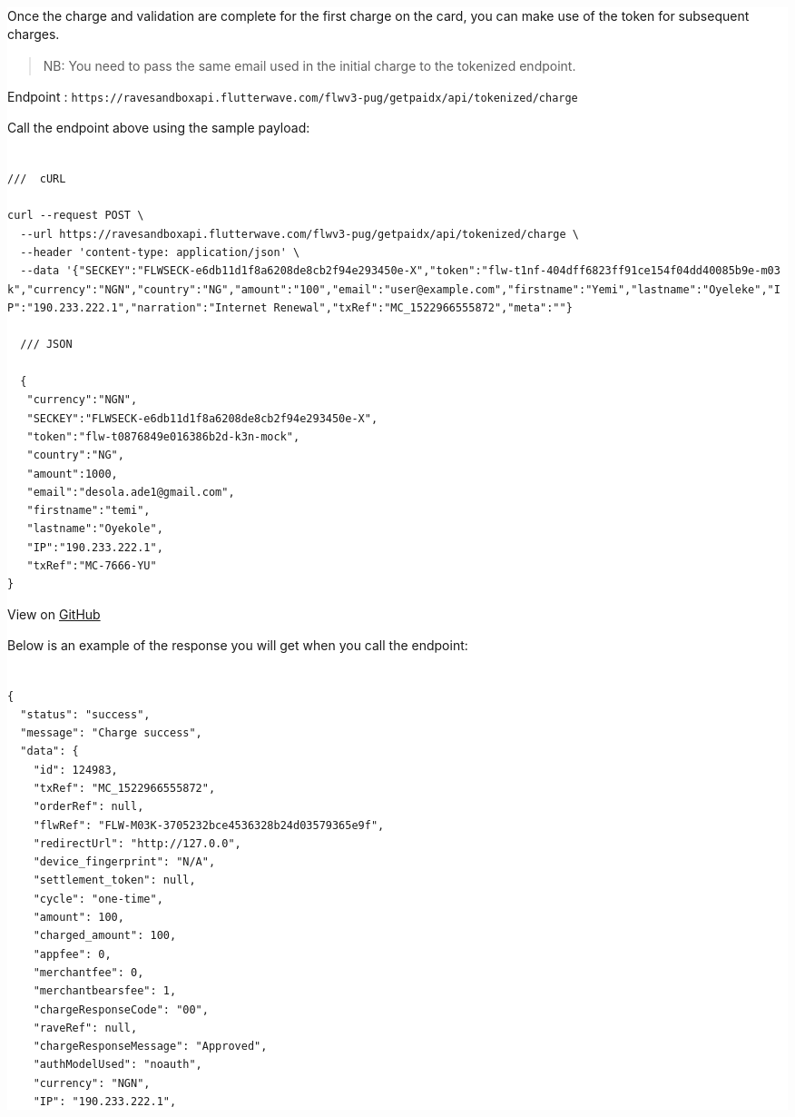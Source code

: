 Once the charge and validation are complete for the first charge on the card, you can make use of the token for subsequent charges.


> NB: You need to pass the same email used in the initial charge to the tokenized endpoint.


Endpoint  :   `https://ravesandboxapi.flutterwave.com/flwv3-pug/getpaidx/api/tokenized/charge`

Call the endpoint above using the sample payload:

```

///  cURL

curl --request POST \
  --url https://ravesandboxapi.flutterwave.com/flwv3-pug/getpaidx/api/tokenized/charge \
  --header 'content-type: application/json' \
  --data '{"SECKEY":"FLWSECK-e6db11d1f8a6208de8cb2f94e293450e-X","token":"flw-t1nf-404dff6823ff91ce154f04dd40085b9e-m03k","currency":"NGN","country":"NG","amount":"100","email":"user@example.com","firstname":"Yemi","lastname":"Oyeleke","IP":"190.233.222.1","narration":"Internet Renewal","txRef":"MC_1522966555872","meta":""}
  
  /// JSON
  
  {
   "currency":"NGN",
   "SECKEY":"FLWSECK-e6db11d1f8a6208de8cb2f94e293450e-X",
   "token":"flw-t0876849e016386b2d-k3n-mock",
   "country":"NG",
   "amount":1000,
   "email":"desola.ade1@gmail.com",
   "firstname":"temi",
   "lastname":"Oyekole",
   "IP":"190.233.222.1",
   "txRef":"MC-7666-YU"
}
```

View on [GitHub](https://gist.github.com/fullstackmafia/e7332da32e1e01258303b9e161463d4b)


Below is an example of the response you will get when you call the endpoint:

```

{
  "status": "success",
  "message": "Charge success",
  "data": {
    "id": 124983,
    "txRef": "MC_1522966555872",
    "orderRef": null,
    "flwRef": "FLW-M03K-3705232bce4536328b24d03579365e9f",
    "redirectUrl": "http://127.0.0",
    "device_fingerprint": "N/A",
    "settlement_token": null,
    "cycle": "one-time",
    "amount": 100,
    "charged_amount": 100,
    "appfee": 0,
    "merchantfee": 0,
    "merchantbearsfee": 1,
    "chargeResponseCode": "00",
    "raveRef": null,
    "chargeResponseMessage": "Approved",
    "authModelUsed": "noauth",
    "currency": "NGN",
    "IP": "190.233.222.1",
```